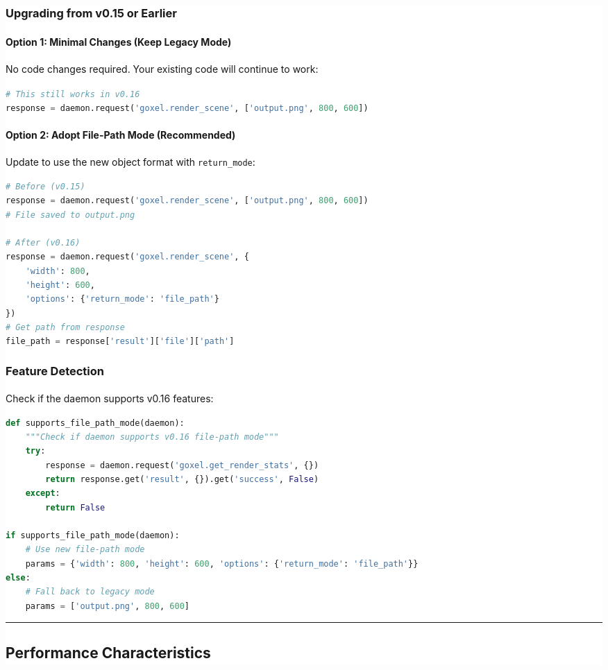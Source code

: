 ### Upgrading from v0.15 or Earlier

#### Option 1: Minimal Changes (Keep Legacy Mode)

No code changes required. Your existing code will continue to work:

```python
# This still works in v0.16
response = daemon.request('goxel.render_scene', ['output.png', 800, 600])
```

#### Option 2: Adopt File-Path Mode (Recommended)

Update to use the new object format with `return_mode`:

```python
# Before (v0.15)
response = daemon.request('goxel.render_scene', ['output.png', 800, 600])
# File saved to output.png

# After (v0.16)
response = daemon.request('goxel.render_scene', {
    'width': 800,
    'height': 600,
    'options': {'return_mode': 'file_path'}
})
# Get path from response
file_path = response['result']['file']['path']
```

### Feature Detection

Check if the daemon supports v0.16 features:

```python
def supports_file_path_mode(daemon):
    """Check if daemon supports v0.16 file-path mode"""
    try:
        response = daemon.request('goxel.get_render_stats', {})
        return response.get('result', {}).get('success', False)
    except:
        return False

if supports_file_path_mode(daemon):
    # Use new file-path mode
    params = {'width': 800, 'height': 600, 'options': {'return_mode': 'file_path'}}
else:
    # Fall back to legacy mode
    params = ['output.png', 800, 600]
```

---

## Performance Characteristics
